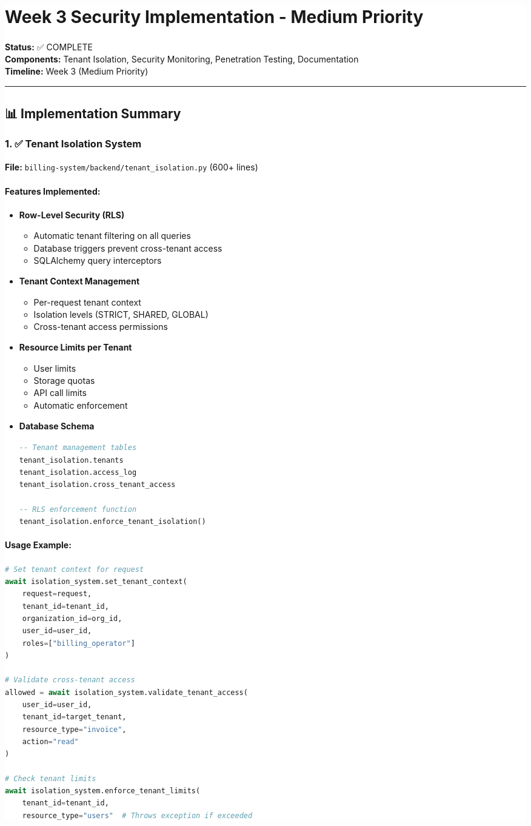 # Week 3 Security Implementation - Medium Priority

**Status:** ✅ COMPLETE  
**Components:** Tenant Isolation, Security Monitoring, Penetration Testing, Documentation  
**Timeline:** Week 3 (Medium Priority)

---

## 📊 Implementation Summary

### 1. ✅ Tenant Isolation System
**File:** `billing-system/backend/tenant_isolation.py` (600+ lines)

#### Features Implemented:
- **Row-Level Security (RLS)**
  - Automatic tenant filtering on all queries
  - Database triggers prevent cross-tenant access
  - SQLAlchemy query interceptors

- **Tenant Context Management**
  - Per-request tenant context
  - Isolation levels (STRICT, SHARED, GLOBAL)
  - Cross-tenant access permissions

- **Resource Limits per Tenant**
  - User limits
  - Storage quotas
  - API call limits
  - Automatic enforcement

- **Database Schema**
  ```sql
  -- Tenant management tables
  tenant_isolation.tenants
  tenant_isolation.access_log
  tenant_isolation.cross_tenant_access
  
  -- RLS enforcement function
  tenant_isolation.enforce_tenant_isolation()
  ```

#### Usage Example:
```python
# Set tenant context for request
await isolation_system.set_tenant_context(
    request=request,
    tenant_id=tenant_id,
    organization_id=org_id,
    user_id=user_id,
    roles=["billing_operator"]
)

# Validate cross-tenant access
allowed = await isolation_system.validate_tenant_access(
    user_id=user_id,
    tenant_id=target_tenant,
    resource_type="invoice",
    action="read"
)

# Check tenant limits
await isolation_system.enforce_tenant_limits(
    tenant_id=tenant_id,
    resource_type="users"  # Throws exception if exceeded
```